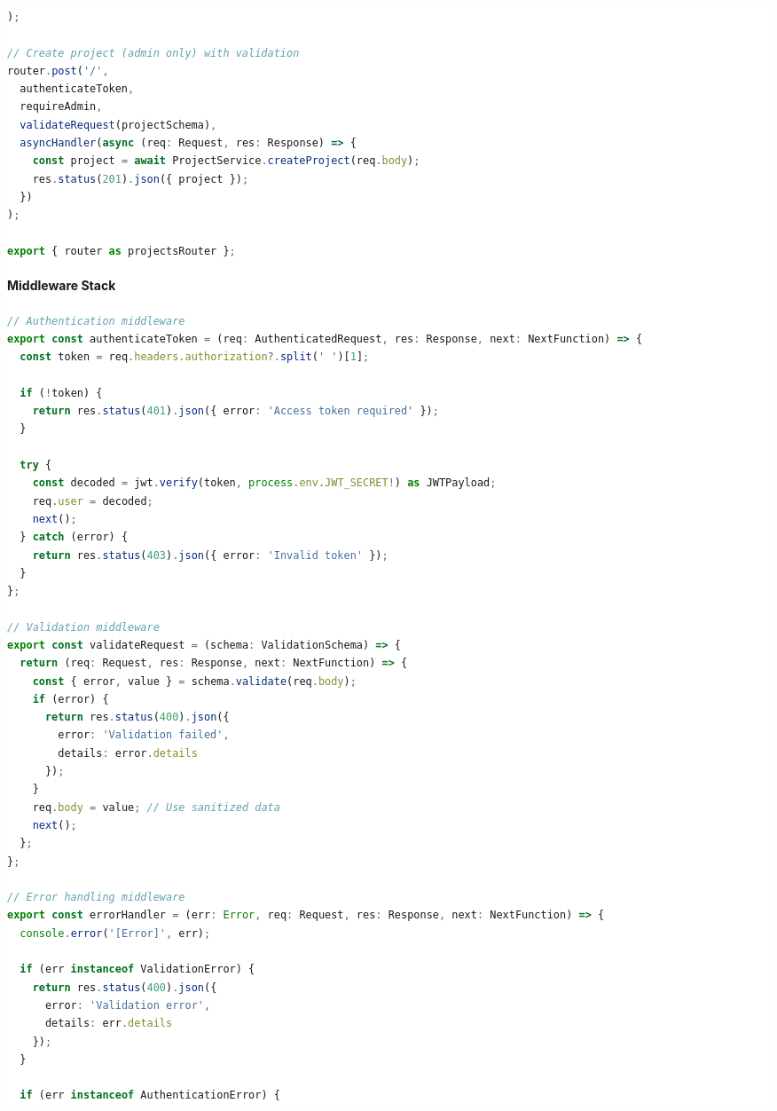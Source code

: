 ```typescript
);

// Create project (admin only) with validation
router.post('/',
  authenticateToken,
  requireAdmin,
  validateRequest(projectSchema),
  asyncHandler(async (req: Request, res: Response) => {
    const project = await ProjectService.createProject(req.body);
    res.status(201).json({ project });
  })
);

export { router as projectsRouter };
```

#### Middleware Stack

```typescript
// Authentication middleware
export const authenticateToken = (req: AuthenticatedRequest, res: Response, next: NextFunction) => {
  const token = req.headers.authorization?.split(' ')[1];
  
  if (!token) {
    return res.status(401).json({ error: 'Access token required' });
  }
  
  try {
    const decoded = jwt.verify(token, process.env.JWT_SECRET!) as JWTPayload;
    req.user = decoded;
    next();
  } catch (error) {
    return res.status(403).json({ error: 'Invalid token' });
  }
};

// Validation middleware
export const validateRequest = (schema: ValidationSchema) => {
  return (req: Request, res: Response, next: NextFunction) => {
    const { error, value } = schema.validate(req.body);
    if (error) {
      return res.status(400).json({
        error: 'Validation failed',
        details: error.details
      });
    }
    req.body = value; // Use sanitized data
    next();
  };
};

// Error handling middleware
export const errorHandler = (err: Error, req: Request, res: Response, next: NextFunction) => {
  console.error('[Error]', err);
  
  if (err instanceof ValidationError) {
    return res.status(400).json({
      error: 'Validation error',
      details: err.details
    });
  }
  
  if (err instanceof AuthenticationError) {
```